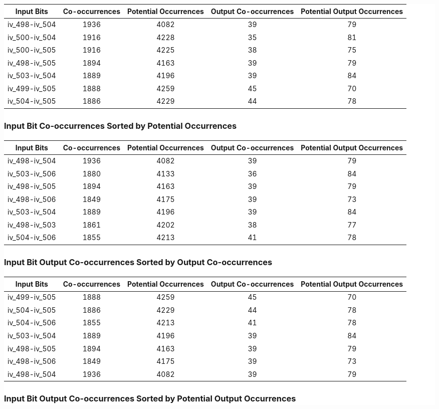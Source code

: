 | Input Bits | Co-occurrences | Potential Occurrences | Output Co-occurrences | Potential Output Occurrences |
|:----------:|:--------------:|:---------------------:|:---------------------:|:----------------------------:|
| iv_498-iv_504 | 1936 | 4082 | 39 | 79 |
| iv_500-iv_504 | 1916 | 4228 | 35 | 81 |
| iv_500-iv_505 | 1916 | 4225 | 38 | 75 |
| iv_498-iv_505 | 1894 | 4163 | 39 | 79 |
| iv_503-iv_504 | 1889 | 4196 | 39 | 84 |
| iv_499-iv_505 | 1888 | 4259 | 45 | 70 |
| iv_504-iv_505 | 1886 | 4229 | 44 | 78 |

### Input Bit Co-occurrences Sorted by Potential Occurrences

| Input Bits | Co-occurrences | Potential Occurrences | Output Co-occurrences | Potential Output Occurrences |
|:----------:|:--------------:|:---------------------:|:---------------------:|:----------------------------:|
| iv_498-iv_504 | 1936 | 4082 | 39 | 79 |
| iv_503-iv_506 | 1880 | 4133 | 36 | 84 |
| iv_498-iv_505 | 1894 | 4163 | 39 | 79 |
| iv_498-iv_506 | 1849 | 4175 | 39 | 73 |
| iv_503-iv_504 | 1889 | 4196 | 39 | 84 |
| iv_498-iv_503 | 1861 | 4202 | 38 | 77 |
| iv_504-iv_506 | 1855 | 4213 | 41 | 78 |

### Input Bit Output Co-occurrences Sorted by Output Co-occurrences

| Input Bits | Co-occurrences | Potential Occurrences | Output Co-occurrences | Potential Output Occurrences |
|:----------:|:--------------:|:---------------------:|:---------------------:|:----------------------------:|
| iv_499-iv_505 | 1888 | 4259 | 45 | 70 |
| iv_504-iv_505 | 1886 | 4229 | 44 | 78 |
| iv_504-iv_506 | 1855 | 4213 | 41 | 78 |
| iv_503-iv_504 | 1889 | 4196 | 39 | 84 |
| iv_498-iv_505 | 1894 | 4163 | 39 | 79 |
| iv_498-iv_506 | 1849 | 4175 | 39 | 73 |
| iv_498-iv_504 | 1936 | 4082 | 39 | 79 |

### Input Bit Output Co-occurrences Sorted by Potential Output Occurrences
